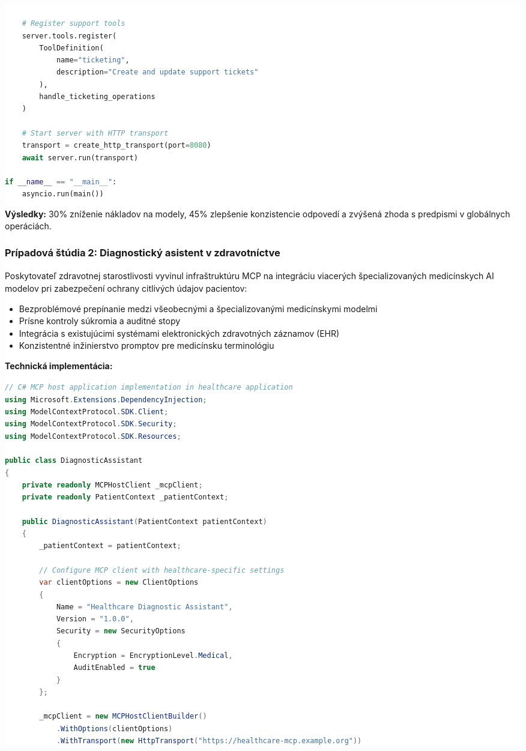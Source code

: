 ```python
    
    # Register support tools
    server.tools.register(
        ToolDefinition(
            name="ticketing",
            description="Create and update support tickets"
        ),
        handle_ticketing_operations
    )
    
    # Start server with HTTP transport
    transport = create_http_transport(port=8080)
    await server.run(transport)

if __name__ == "__main__":
    asyncio.run(main())
```

**Výsledky:** 30% zníženie nákladov na modely, 45% zlepšenie konzistencie odpovedí a zvýšená zhoda s predpismi v globálnych operáciách.

### Prípadová štúdia 2: Diagnostický asistent v zdravotníctve

Poskytovateľ zdravotnej starostlivosti vyvinul infraštruktúru MCP na integráciu viacerých špecializovaných medicínskych AI modelov pri zabezpečení ochrany citlivých údajov pacientov:

- Bezproblémové prepínanie medzi všeobecnými a špecializovanými medicínskymi modelmi
- Prísne kontroly súkromia a auditné stopy
- Integrácia s existujúcimi systémami elektronických zdravotných záznamov (EHR)
- Konzistentné inžinierstvo promptov pre medicínsku terminológiu

**Technická implementácia:**

```csharp
// C# MCP host application implementation in healthcare application
using Microsoft.Extensions.DependencyInjection;
using ModelContextProtocol.SDK.Client;
using ModelContextProtocol.SDK.Security;
using ModelContextProtocol.SDK.Resources;

public class DiagnosticAssistant
{
    private readonly MCPHostClient _mcpClient;
    private readonly PatientContext _patientContext;
    
    public DiagnosticAssistant(PatientContext patientContext)
    {
        _patientContext = patientContext;
        
        // Configure MCP client with healthcare-specific settings
        var clientOptions = new ClientOptions
        {
            Name = "Healthcare Diagnostic Assistant",
            Version = "1.0.0",
            Security = new SecurityOptions
            {
                Encryption = EncryptionLevel.Medical,
                AuditEnabled = true
            }
        };
        
        _mcpClient = new MCPHostClientBuilder()
            .WithOptions(clientOptions)
            .WithTransport(new HttpTransport("https://healthcare-mcp.example.org"))
```